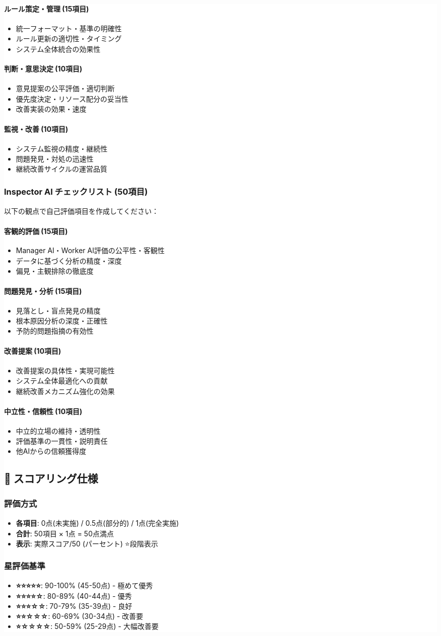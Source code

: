 #### **ルール策定・管理 (15項目)**
- 統一フォーマット・基準の明確性
- ルール更新の適切性・タイミング
- システム全体統合の効果性

#### **判断・意思決定 (10項目)**
- 意見提案の公平評価・適切判断
- 優先度決定・リソース配分の妥当性
- 改善実装の効果・速度

#### **監視・改善 (10項目)**
- システム監視の精度・継続性
- 問題発見・対処の迅速性
- 継続改善サイクルの運営品質

### **Inspector AI チェックリスト (50項目)**
以下の観点で自己評価項目を作成してください：

#### **客観的評価 (15項目)**
- Manager AI・Worker AI評価の公平性・客観性
- データに基づく分析の精度・深度
- 偏見・主観排除の徹底度

#### **問題発見・分析 (15項目)**
- 見落とし・盲点発見の精度
- 根本原因分析の深度・正確性
- 予防的問題指摘の有効性

#### **改善提案 (10項目)**
- 改善提案の具体性・実現可能性
- システム全体最適化への貢献
- 継続改善メカニズム強化の効果

#### **中立性・信頼性 (10項目)**
- 中立的立場の維持・透明性
- 評価基準の一貫性・説明責任
- 他AIからの信頼獲得度

## 🎯 スコアリング仕様

### **評価方式**
- **各項目**: 0点(未実施) / 0.5点(部分的) / 1点(完全実施)
- **合計**: 50項目 × 1点 = 50点満点
- **表示**: 実際スコア/50 (パーセント) ⭐段階表示

### **星評価基準**
- **⭐⭐⭐⭐⭐**: 90-100% (45-50点) - 極めて優秀
- **⭐⭐⭐⭐☆**: 80-89% (40-44点) - 優秀  
- **⭐⭐⭐☆☆**: 70-79% (35-39点) - 良好
- **⭐⭐☆☆☆**: 60-69% (30-34点) - 改善要
- **⭐☆☆☆☆**: 50-59% (25-29点) - 大幅改善要
